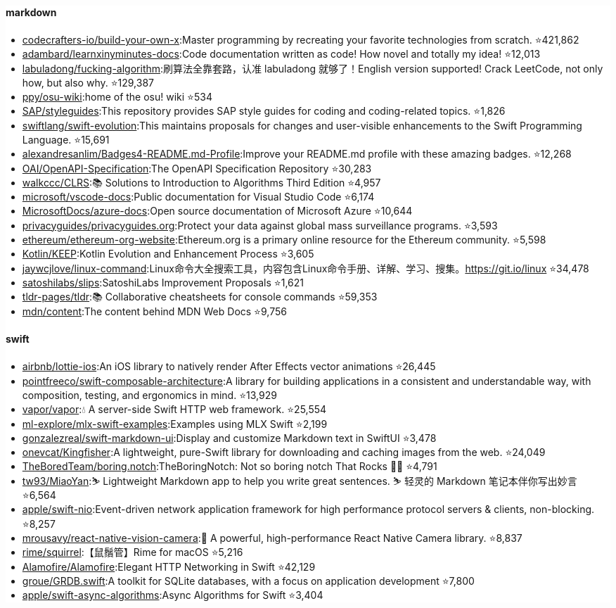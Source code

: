 #### markdown
* [codecrafters-io/build-your-own-x](https://github.com/codecrafters-io/build-your-own-x):Master programming by recreating your favorite technologies from scratch. ⭐421,862
* [adambard/learnxinyminutes-docs](https://github.com/adambard/learnxinyminutes-docs):Code documentation written as code! How novel and totally my idea! ⭐12,013
* [labuladong/fucking-algorithm](https://github.com/labuladong/fucking-algorithm):刷算法全靠套路，认准 labuladong 就够了！English version supported! Crack LeetCode, not only how, but also why. ⭐129,387
* [ppy/osu-wiki](https://github.com/ppy/osu-wiki):home of the osu! wiki ⭐534
* [SAP/styleguides](https://github.com/SAP/styleguides):This repository provides SAP style guides for coding and coding-related topics. ⭐1,826
* [swiftlang/swift-evolution](https://github.com/swiftlang/swift-evolution):This maintains proposals for changes and user-visible enhancements to the Swift Programming Language. ⭐15,691
* [alexandresanlim/Badges4-README.md-Profile](https://github.com/alexandresanlim/Badges4-README.md-Profile):Improve your README.md profile with these amazing badges. ⭐12,268
* [OAI/OpenAPI-Specification](https://github.com/OAI/OpenAPI-Specification):The OpenAPI Specification Repository ⭐30,283
* [walkccc/CLRS](https://github.com/walkccc/CLRS):📚 Solutions to Introduction to Algorithms Third Edition ⭐4,957
* [microsoft/vscode-docs](https://github.com/microsoft/vscode-docs):Public documentation for Visual Studio Code ⭐6,174
* [MicrosoftDocs/azure-docs](https://github.com/MicrosoftDocs/azure-docs):Open source documentation of Microsoft Azure ⭐10,644
* [privacyguides/privacyguides.org](https://github.com/privacyguides/privacyguides.org):Protect your data against global mass surveillance programs. ⭐3,593
* [ethereum/ethereum-org-website](https://github.com/ethereum/ethereum-org-website):Ethereum.org is a primary online resource for the Ethereum community. ⭐5,598
* [Kotlin/KEEP](https://github.com/Kotlin/KEEP):Kotlin Evolution and Enhancement Process ⭐3,605
* [jaywcjlove/linux-command](https://github.com/jaywcjlove/linux-command):Linux命令大全搜索工具，内容包含Linux命令手册、详解、学习、搜集。https://git.io/linux ⭐34,478
* [satoshilabs/slips](https://github.com/satoshilabs/slips):SatoshiLabs Improvement Proposals ⭐1,621
* [tldr-pages/tldr](https://github.com/tldr-pages/tldr):📚 Collaborative cheatsheets for console commands ⭐59,353
* [mdn/content](https://github.com/mdn/content):The content behind MDN Web Docs ⭐9,756

#### swift
* [airbnb/lottie-ios](https://github.com/airbnb/lottie-ios):An iOS library to natively render After Effects vector animations ⭐26,445
* [pointfreeco/swift-composable-architecture](https://github.com/pointfreeco/swift-composable-architecture):A library for building applications in a consistent and understandable way, with composition, testing, and ergonomics in mind. ⭐13,929
* [vapor/vapor](https://github.com/vapor/vapor):💧 A server-side Swift HTTP web framework. ⭐25,554
* [ml-explore/mlx-swift-examples](https://github.com/ml-explore/mlx-swift-examples):Examples using MLX Swift ⭐2,199
* [gonzalezreal/swift-markdown-ui](https://github.com/gonzalezreal/swift-markdown-ui):Display and customize Markdown text in SwiftUI ⭐3,478
* [onevcat/Kingfisher](https://github.com/onevcat/Kingfisher):A lightweight, pure-Swift library for downloading and caching images from the web. ⭐24,049
* [TheBoredTeam/boring.notch](https://github.com/TheBoredTeam/boring.notch):TheBoringNotch: Not so boring notch That Rocks 🎸🎶 ⭐4,791
* [tw93/MiaoYan](https://github.com/tw93/MiaoYan):⛷ Lightweight Markdown app to help you write great sentences. ⛷ 轻灵的 Markdown 笔记本伴你写出妙言 ⭐6,564
* [apple/swift-nio](https://github.com/apple/swift-nio):Event-driven network application framework for high performance protocol servers & clients, non-blocking. ⭐8,257
* [mrousavy/react-native-vision-camera](https://github.com/mrousavy/react-native-vision-camera):📸 A powerful, high-performance React Native Camera library. ⭐8,837
* [rime/squirrel](https://github.com/rime/squirrel):【鼠鬚管】Rime for macOS ⭐5,216
* [Alamofire/Alamofire](https://github.com/Alamofire/Alamofire):Elegant HTTP Networking in Swift ⭐42,129
* [groue/GRDB.swift](https://github.com/groue/GRDB.swift):A toolkit for SQLite databases, with a focus on application development ⭐7,800
* [apple/swift-async-algorithms](https://github.com/apple/swift-async-algorithms):Async Algorithms for Swift ⭐3,404